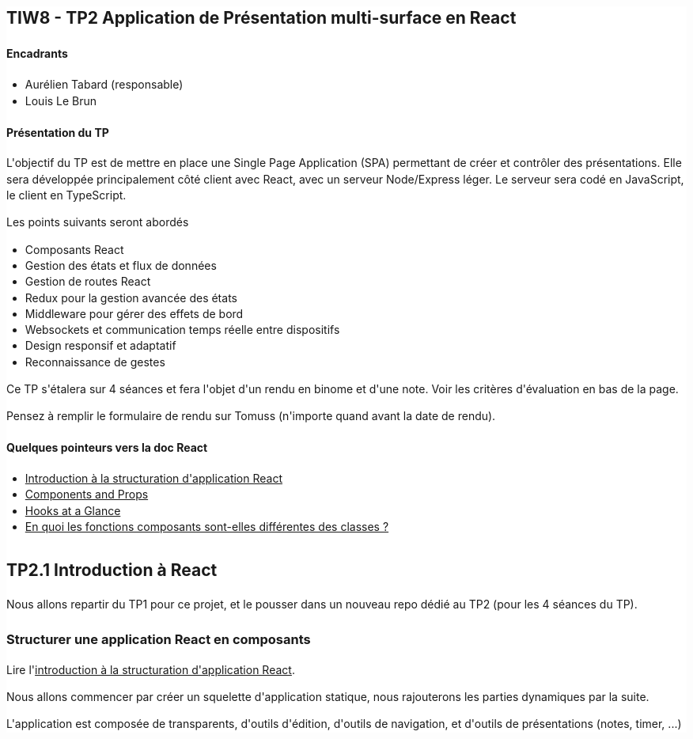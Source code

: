 ## TIW8 - TP2 Application de Présentation multi-surface en React

#### Encadrants

- Aurélien Tabard (responsable)
- Louis Le Brun

#### Présentation du TP

L'objectif du TP est de mettre en place une Single Page Application (SPA) permettant de créer et contrôler des présentations. Elle sera développée principalement côté client avec React, avec un serveur Node/Express léger. Le serveur sera codé en JavaScript, le client en TypeScript.

Les points suivants seront abordés

- Composants React
- Gestion des états et flux de données
- Gestion de routes React
- Redux pour la gestion avancée des états
- Middleware pour gérer des effets de bord
- Websockets et communication temps réelle entre dispositifs
- Design responsif et adaptatif
- Reconnaissance de gestes

Ce TP s'étalera sur 4 séances et fera l'objet d'un rendu en binome et d'une note. Voir les critères d'évaluation en bas de la page.

Pensez à remplir le formulaire de rendu sur Tomuss (n'importe quand avant la date de rendu).

#### Quelques pointeurs vers la doc React

- [Introduction à la structuration d'application React](https://reactjs.org/docs/thinking-in-react.html)
- [Components and Props](https://reactjs.org/docs/components-and-props.html)
- [Hooks at a Glance](https://reactjs.org/docs/hooks-overview.html)
- [En quoi les fonctions composants sont-elles différentes des classes ?](https://overreacted.io/fr/how-are-function-components-different-from-classes/)

## TP2.1 Introduction à React

Nous allons repartir du TP1 pour ce projet, et le pousser dans un nouveau repo dédié au TP2 (pour les 4 séances du TP).

### Structurer une application React en composants

Lire l'[introduction à la structuration d'application React](https://reactjs.org/docs/thinking-in-react.html).

Nous allons commencer par créer un squelette d'application statique, nous rajouterons les parties dynamiques par la suite.

L'application est composée de transparents, d'outils d'édition, d'outils de navigation, et d'outils de présentations (notes, timer, ...)
